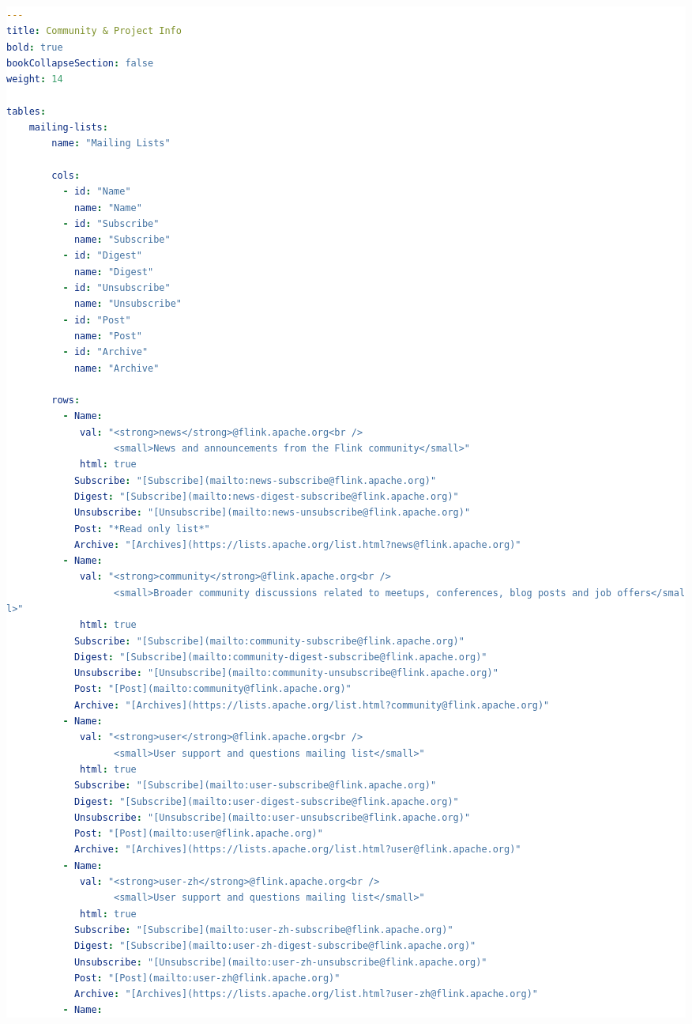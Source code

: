 ```yaml
---
title: Community & Project Info
bold: true
bookCollapseSection: false
weight: 14

tables:
    mailing-lists:
        name: "Mailing Lists"

        cols: 
          - id: "Name"
            name: "Name"
          - id: "Subscribe"
            name: "Subscribe"
          - id: "Digest"
            name: "Digest"
          - id: "Unsubscribe"
            name: "Unsubscribe"
          - id: "Post"
            name: "Post"
          - id: "Archive"
            name: "Archive"

        rows:
          - Name: 
             val: "<strong>news</strong>@flink.apache.org<br />
                   <small>News and announcements from the Flink community</small>"
             html: true
            Subscribe: "[Subscribe](mailto:news-subscribe@flink.apache.org)"
            Digest: "[Subscribe](mailto:news-digest-subscribe@flink.apache.org)"
            Unsubscribe: "[Unsubscribe](mailto:news-unsubscribe@flink.apache.org)"
            Post: "*Read only list*"
            Archive: "[Archives](https://lists.apache.org/list.html?news@flink.apache.org)"
          - Name: 
             val: "<strong>community</strong>@flink.apache.org<br />
                   <small>Broader community discussions related to meetups, conferences, blog posts and job offers</small>"
             html: true
            Subscribe: "[Subscribe](mailto:community-subscribe@flink.apache.org)"
            Digest: "[Subscribe](mailto:community-digest-subscribe@flink.apache.org)"
            Unsubscribe: "[Unsubscribe](mailto:community-unsubscribe@flink.apache.org)"
            Post: "[Post](mailto:community@flink.apache.org)"
            Archive: "[Archives](https://lists.apache.org/list.html?community@flink.apache.org)"
          - Name: 
             val: "<strong>user</strong>@flink.apache.org<br />
                   <small>User support and questions mailing list</small>"
             html: true
            Subscribe: "[Subscribe](mailto:user-subscribe@flink.apache.org)"
            Digest: "[Subscribe](mailto:user-digest-subscribe@flink.apache.org)"
            Unsubscribe: "[Unsubscribe](mailto:user-unsubscribe@flink.apache.org)"
            Post: "[Post](mailto:user@flink.apache.org)"
            Archive: "[Archives](https://lists.apache.org/list.html?user@flink.apache.org)"
          - Name: 
             val: "<strong>user-zh</strong>@flink.apache.org<br />
                   <small>User support and questions mailing list</small>"
             html: true
            Subscribe: "[Subscribe](mailto:user-zh-subscribe@flink.apache.org)"
            Digest: "[Subscribe](mailto:user-zh-digest-subscribe@flink.apache.org)"
            Unsubscribe: "[Unsubscribe](mailto:user-zh-unsubscribe@flink.apache.org)"
            Post: "[Post](mailto:user-zh@flink.apache.org)"
            Archive: "[Archives](https://lists.apache.org/list.html?user-zh@flink.apache.org)"
          - Name: 
```